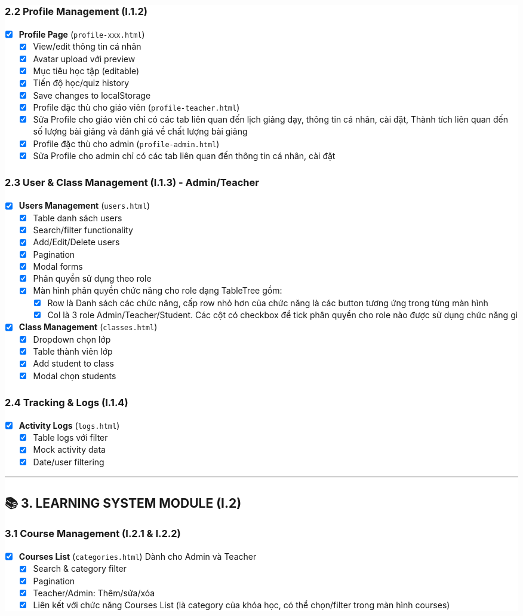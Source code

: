 ### 2.2 Profile Management (I.1.2)
- [x] **Profile Page** (`profile-xxx.html`)
  - [x] View/edit thông tin cá nhân
  - [x] Avatar upload với preview
  - [x] Mục tiêu học tập (editable)
  - [x] Tiến độ học/quiz history
  - [x] Save changes to localStorage
  - [x] Profile đặc thù cho giáo viên (`profile-teacher.html`)
  - [x] Sửa Profile cho giáo viên chỉ có các tab liên quan đến lịch giảng dạy, thông tin cá nhân, cài đặt, Thành tích liên quan đến số lượng bài giảng và đánh giá về chất lượng bài giảng
  - [x] Profile đặc thù cho admin (`profile-admin.html`)
  - [x] Sửa Profile cho admin chỉ có các tab liên quan đến thông tin cá nhân, cài đặt

### 2.3 User & Class Management (I.1.3) - Admin/Teacher
- [x] **Users Management** (`users.html`)
  - [x] Table danh sách users
  - [x] Search/filter functionality
  - [x] Add/Edit/Delete users
  - [x] Pagination
  - [x] Modal forms
  - [x] Phân quyền sử dụng theo role
  - [x] Màn hình phân quyền chức năng cho role dạng TableTree gồm:
    - [x] Row là Danh sách các chức năng, cấp row nhỏ hơn của chức năng là các button tương ứng trong từng màn hình
    - [x] Col là 3 role Admin/Teacher/Student. Các cột có checkbox để tick phân quyền cho role nào được sử dụng chức năng gì

- [x] **Class Management** (`classes.html`)
  - [x] Dropdown chọn lớp
  - [x] Table thành viên lớp
  - [x] Add student to class
  - [x] Modal chọn students

### 2.4 Tracking & Logs (I.1.4)
- [x] **Activity Logs** (`logs.html`)
  - [x] Table logs với filter
  - [x] Mock activity data
  - [x] Date/user filtering

---

## 📚 3. LEARNING SYSTEM MODULE (I.2)

### 3.1 Course Management (I.2.1 & I.2.2)
- [x] **Courses List** (`categories.html`) Dành cho Admin và Teacher
  - [x] Search & category filter
  - [x] Pagination
  - [x] Teacher/Admin: Thêm/sửa/xóa
  - [x] Liên kết với chức năng Courses List (là category của khóa học, có thể chọn/filter trong màn hình courses)
